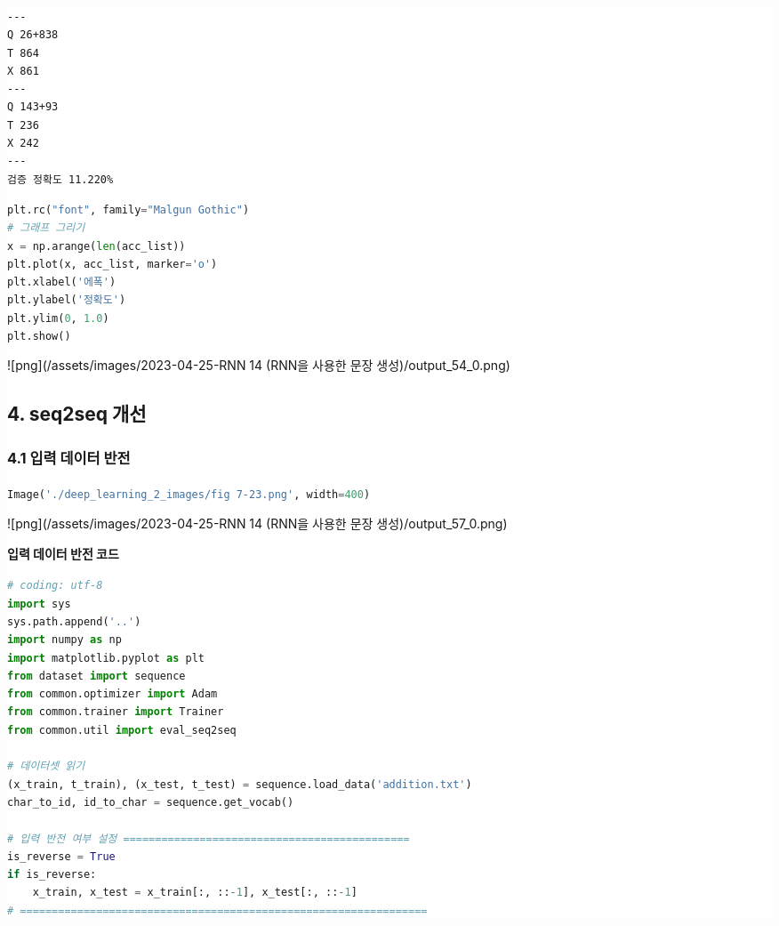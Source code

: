     ---
    Q 26+838 
    T 864 
    X 861 
    ---
    Q 143+93 
    T 236 
    X 242 
    ---
    검증 정확도 11.220%
    


```python
plt.rc("font", family="Malgun Gothic")
# 그래프 그리기
x = np.arange(len(acc_list))
plt.plot(x, acc_list, marker='o')
plt.xlabel('에폭')
plt.ylabel('정확도')
plt.ylim(0, 1.0)
plt.show()
```


    
![png](/assets/images/2023-04-25-RNN 14 (RNN을 사용한 문장 생성)/output_54_0.png)
    


## 4. seq2seq 개선

### 4.1 입력 데이터 반전


```python
Image('./deep_learning_2_images/fig 7-23.png', width=400)
```




    
![png](/assets/images/2023-04-25-RNN 14 (RNN을 사용한 문장 생성)/output_57_0.png)
    



**입력 데이터 반전 코드**


```python
# coding: utf-8
import sys
sys.path.append('..')
import numpy as np
import matplotlib.pyplot as plt
from dataset import sequence
from common.optimizer import Adam
from common.trainer import Trainer
from common.util import eval_seq2seq

# 데이터셋 읽기
(x_train, t_train), (x_test, t_test) = sequence.load_data('addition.txt')
char_to_id, id_to_char = sequence.get_vocab()

# 입력 반전 여부 설정 =============================================
is_reverse = True
if is_reverse:
    x_train, x_test = x_train[:, ::-1], x_test[:, ::-1]
# ================================================================
```